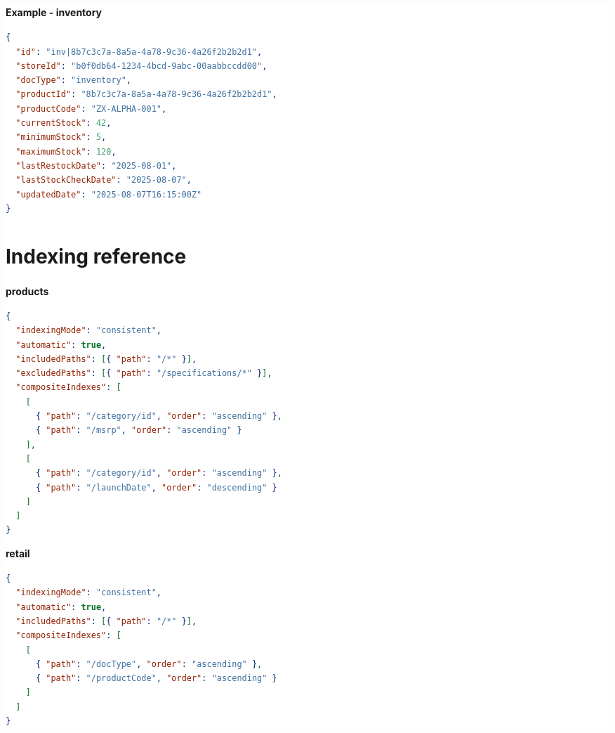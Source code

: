 **Example - inventory**

```json
{
  "id": "inv|8b7c3c7a-8a5a-4a78-9c36-4a26f2b2b2d1",
  "storeId": "b0f0db64-1234-4bcd-9abc-00aabbccdd00",
  "docType": "inventory",
  "productId": "8b7c3c7a-8a5a-4a78-9c36-4a26f2b2b2d1",
  "productCode": "ZX-ALPHA-001",
  "currentStock": 42,
  "minimumStock": 5,
  "maximumStock": 120,
  "lastRestockDate": "2025-08-01",
  "lastStockCheckDate": "2025-08-07",
  "updatedDate": "2025-08-07T16:15:00Z"
}
```

# Indexing reference

**products**

```json
{
  "indexingMode": "consistent",
  "automatic": true,
  "includedPaths": [{ "path": "/*" }],
  "excludedPaths": [{ "path": "/specifications/*" }],
  "compositeIndexes": [
    [
      { "path": "/category/id", "order": "ascending" },
      { "path": "/msrp", "order": "ascending" }
    ],
    [
      { "path": "/category/id", "order": "ascending" },
      { "path": "/launchDate", "order": "descending" }
    ]
  ]
}
```

**retail**

```json
{
  "indexingMode": "consistent",
  "automatic": true,
  "includedPaths": [{ "path": "/*" }],
  "compositeIndexes": [
    [
      { "path": "/docType", "order": "ascending" },
      { "path": "/productCode", "order": "ascending" }
    ]
  ]
}
```
